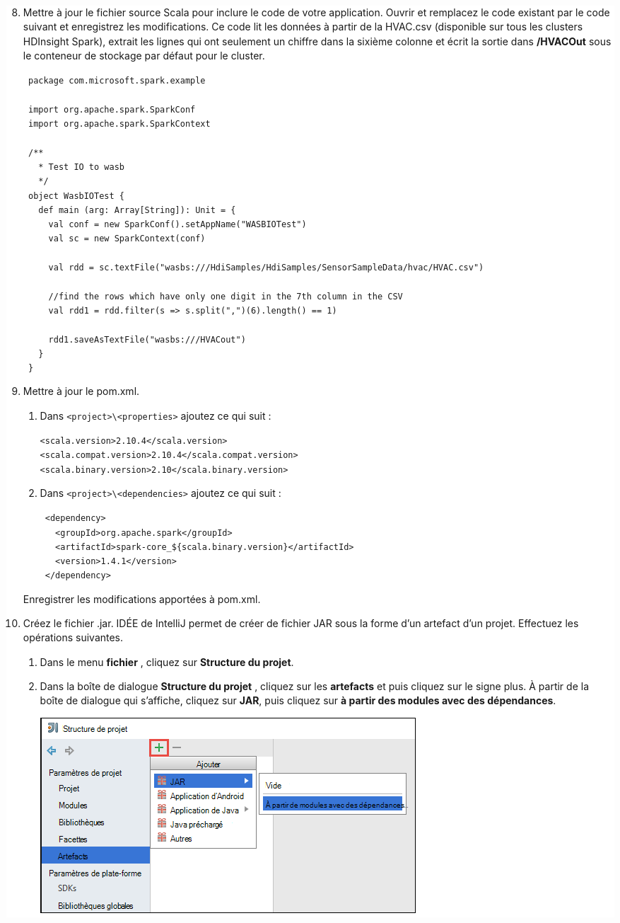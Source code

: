 
8. Mettre à jour le fichier source Scala pour inclure le code de votre application. Ouvrir et remplacez le code existant par le code suivant et enregistrez les modifications. Ce code lit les données à partir de la HVAC.csv (disponible sur tous les clusters HDInsight Spark), extrait les lignes qui ont seulement un chiffre dans la sixième colonne et écrit la sortie dans **/HVACOut** sous le conteneur de stockage par défaut pour le cluster.

        package com.microsoft.spark.example

        import org.apache.spark.SparkConf
        import org.apache.spark.SparkContext

        /**
          * Test IO to wasb
          */
        object WasbIOTest {
          def main (arg: Array[String]): Unit = {
            val conf = new SparkConf().setAppName("WASBIOTest")
            val sc = new SparkContext(conf)

            val rdd = sc.textFile("wasbs:///HdiSamples/HdiSamples/SensorSampleData/hvac/HVAC.csv")

            //find the rows which have only one digit in the 7th column in the CSV
            val rdd1 = rdd.filter(s => s.split(",")(6).length() == 1)

            rdd1.saveAsTextFile("wasbs:///HVACout")
          }
        }


9. Mettre à jour le pom.xml.

    1.  Dans `<project>\<properties>` ajoutez ce qui suit :

            <scala.version>2.10.4</scala.version>
            <scala.compat.version>2.10.4</scala.compat.version>
            <scala.binary.version>2.10</scala.binary.version>

    2. Dans `<project>\<dependencies>` ajoutez ce qui suit :

            <dependency>
              <groupId>org.apache.spark</groupId>
              <artifactId>spark-core_${scala.binary.version}</artifactId>
              <version>1.4.1</version>
            </dependency>

    Enregistrer les modifications apportées à pom.xml.

10. Créez le fichier .jar. IDÉE de IntelliJ permet de créer de fichier JAR sous la forme d’un artefact d’un projet. Effectuez les opérations suivantes.

    1. Dans le menu **fichier** , cliquez sur **Structure du projet**.
    2. Dans la boîte de dialogue **Structure du projet** , cliquez sur les **artefacts** et puis cliquez sur le signe plus. À partir de la boîte de dialogue qui s’affiche, cliquez sur **JAR**, puis cliquez sur **à partir des modules avec des dépendances**.

        ![Créez le fichier JAR](./media/hdinsight-apache-spark-create-standalone-application/create-jar-1.png)